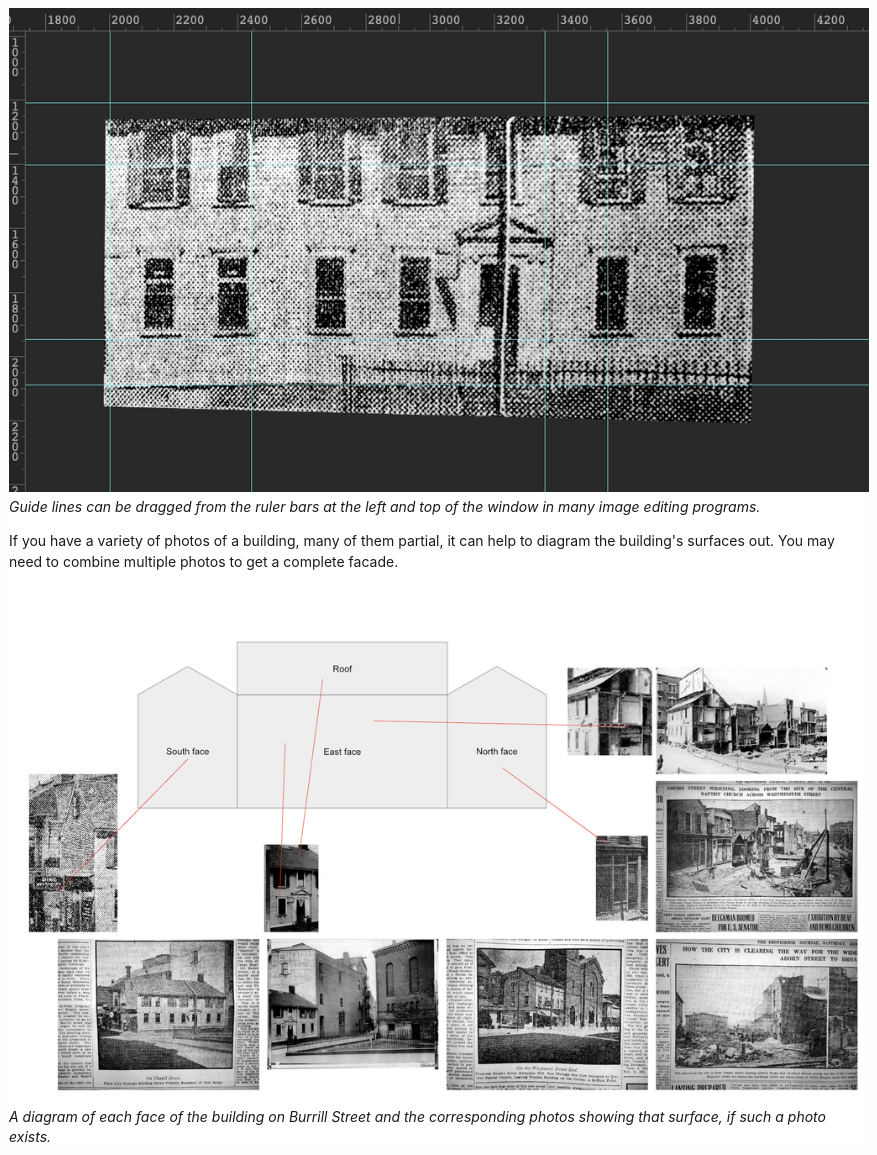 ![The same facade image with overlaid bright blue guide lines showing how the windowsills and other features are well-aligned vertically and horizontally.](images/guide-lines.jpg)
_Guide lines can be dragged from the ruler bars at the left and top of the window in many image editing programs._ 

If you have a variety of photos of a building, many of them partial, it can help to diagram the building's surfaces out. You may need to combine multiple photos to get a complete facade.   

![A simplified outline of the building's various surfaces, unfolded and labelled "South Face, "Roof" etc. An assortment of old photos from various angles are arrayed around and linked to their corresponding surfaces with fine red lines.](images/burrill-diagram.png)
_A diagram of each face of the building on Burrill Street and the corresponding photos showing that surface, if such a photo exists._ 
